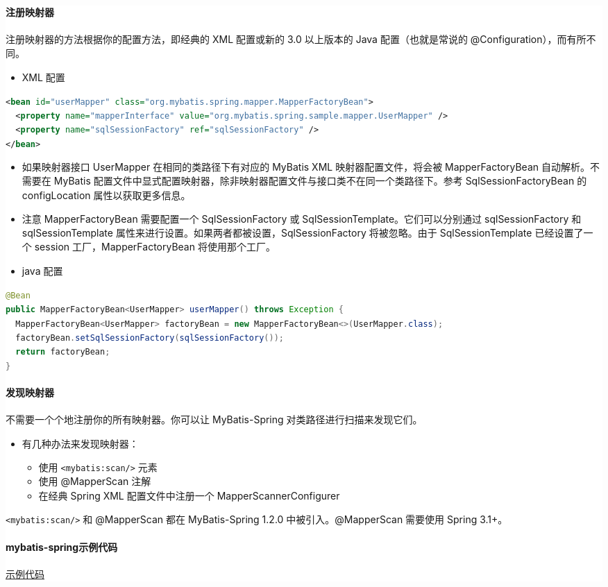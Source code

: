 #### 注册映射器

注册映射器的方法根据你的配置方法，即经典的 XML 配置或新的 3.0 以上版本的 Java 配置（也就是常说的 @Configuration），而有所不同。

* XML 配置

```xml
<bean id="userMapper" class="org.mybatis.spring.mapper.MapperFactoryBean">
  <property name="mapperInterface" value="org.mybatis.spring.sample.mapper.UserMapper" />
  <property name="sqlSessionFactory" ref="sqlSessionFactory" />
</bean>
```

* 如果映射器接口 UserMapper 在相同的类路径下有对应的 MyBatis XML 映射器配置文件，将会被 MapperFactoryBean 自动解析。不需要在 MyBatis 配置文件中显式配置映射器，除非映射器配置文件与接口类不在同一个类路径下。参考 SqlSessionFactoryBean 的 configLocation 属性以获取更多信息。

* 注意 MapperFactoryBean 需要配置一个 SqlSessionFactory 或 SqlSessionTemplate。它们可以分别通过 sqlSessionFactory 和 sqlSessionTemplate 属性来进行设置。如果两者都被设置，SqlSessionFactory 将被忽略。由于 SqlSessionTemplate 已经设置了一个 session 工厂，MapperFactoryBean 将使用那个工厂。


* java 配置
```java
@Bean
public MapperFactoryBean<UserMapper> userMapper() throws Exception {
  MapperFactoryBean<UserMapper> factoryBean = new MapperFactoryBean<>(UserMapper.class);
  factoryBean.setSqlSessionFactory(sqlSessionFactory());
  return factoryBean;
}
```

#### 发现映射器

不需要一个个地注册你的所有映射器。你可以让 MyBatis-Spring 对类路径进行扫描来发现它们。

- 有几种办法来发现映射器：

  - 使用 `<mybatis:scan/>` 元素
  - 使用 @MapperScan 注解
  - 在经典 Spring XML 配置文件中注册一个 MapperScannerConfigurer

`<mybatis:scan/>` 和 @MapperScan 都在 MyBatis-Spring 1.2.0 中被引入。@MapperScan 需要使用 Spring 3.1+。


#### mybatis-spring示例代码
[示例代码](http://mybatis.org/spring/zh/sample.html)
